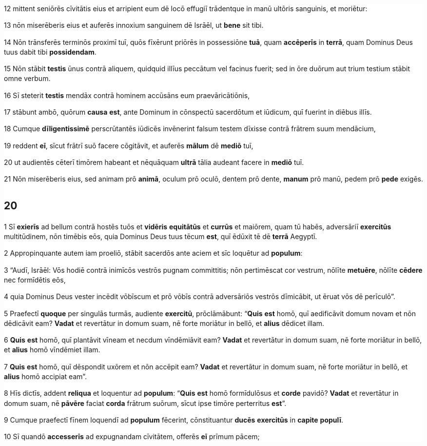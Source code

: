 12 mittent seniōrēs cīvitātis eius et arripient eum dē locō effugiī trādentque in manū ultōris sanguinis, et moriētur:

13 nōn miserēberis eius et auferēs innoxium sanguinem dē Isrāēl, ut **bene** sit tibi.

14 Nōn trānsferēs terminōs proximī tuī, quōs fīxērunt priōrēs in possessiōne **tuā**, quam **accēperīs** in **terrā**, quam Dominus Deus tuus dabit tibi **possidendam**.

15 Nōn stābit **testis** ūnus contrā aliquem, quidquid illīus peccātum vel facinus fuerit; sed in ōre duōrum aut trium testium stābit omne verbum.

16 Sī steterit **testis** mendāx contrā hominem accūsāns eum praevāricātiōnis,

17 stābunt ambō, quōrum **causa** **est**, ante Dominum in cōnspectū sacerdōtum et iūdicum, quī fuerint in diēbus illīs.

18 Cumque **dīligentissimē** perscrūtantēs iūdicēs invēnerint falsum testem dīxisse contrā frātrem suum mendācium,

19 reddent **eī**, sīcut frātrī suō facere cōgitāvit, et auferēs **mālum** dē **mediō** tuī,

20 ut audientēs cēterī timōrem habeant et nēquāquam **ultrā** tālia audeant facere in **mediō** tuī.

21 Nōn miserēberis eius, sed animam prō **animā**, oculum prō oculō, dentem prō dente, **manum** prō manū, pedem prō **pede** exigēs.

## 20

1 Sī **exierīs** ad bellum contrā hostēs tuōs et **vidēris** **equitātūs** et **currūs** et maiōrem, quam tū habēs, adversāriī **exercitūs** multitūdinem, nōn timēbis eōs, quia Dominus Deus tuus tēcum **est**, quī ēdūxit tē dē **terrā** Aegyptī.

2 Appropinquante autem iam proeliō, stābit sacerdōs ante aciem et sīc loquētur ad **populum**:

3 “Audī, Isrāēl: Vōs hodiē contrā inimīcōs vestrōs pugnam committitis; nōn pertimēscat cor vestrum, nōlīte **metuēre**, nōlīte **cēdere** nec formīdētis eōs,

4 quia Dominus Deus vester incēdit vōbīscum et prō vōbīs contrā adversāriōs vestrōs dīmicābit, ut ēruat vōs dē perīculō”.

5 Praefectī **quoque** per singulās turmās, audiente **exercitū**, prōclāmābunt: “**Quis** **est** homō, quī aedificāvit domum novam et nōn dēdicāvit eam? **Vadat** et revertātur in domum suam, nē forte moriātur in bellō, et **alius** dēdicet illam.

6 **Quis** **est** homō, quī plantāvit vīneam et necdum vīndēmiāvit eam? **Vadat** et revertātur in domum suam, nē forte moriātur in bellō, et **alius** homō vīndēmiet illam.

7 **Quis** **est** homō, quī dēspondit uxōrem et nōn accēpit eam? **Vadat** et revertātur in domum suam, nē forte moriātur in bellō, et **alius** homō accipiat eam”.

8 Hīs dictīs, addent **reliqua** et loquentur ad **populum**: “**Quis** **est** homō formīdulōsus et **corde** pavidō? **Vadat** et revertātur in domum suam, nē **pāvēre** faciat **corda** frātrum suōrum, sīcut ipse timōre perterritus **est**”.

9 Cumque praefectī fīnem loquendī ad **populum** fēcerint, cōnstituantur **ducēs** **exercitūs** in **capite** **populī**.

10 Sī quandō **accesserīs** ad expugnandam cīvitātem, offerēs **eī** prīmum pācem;
